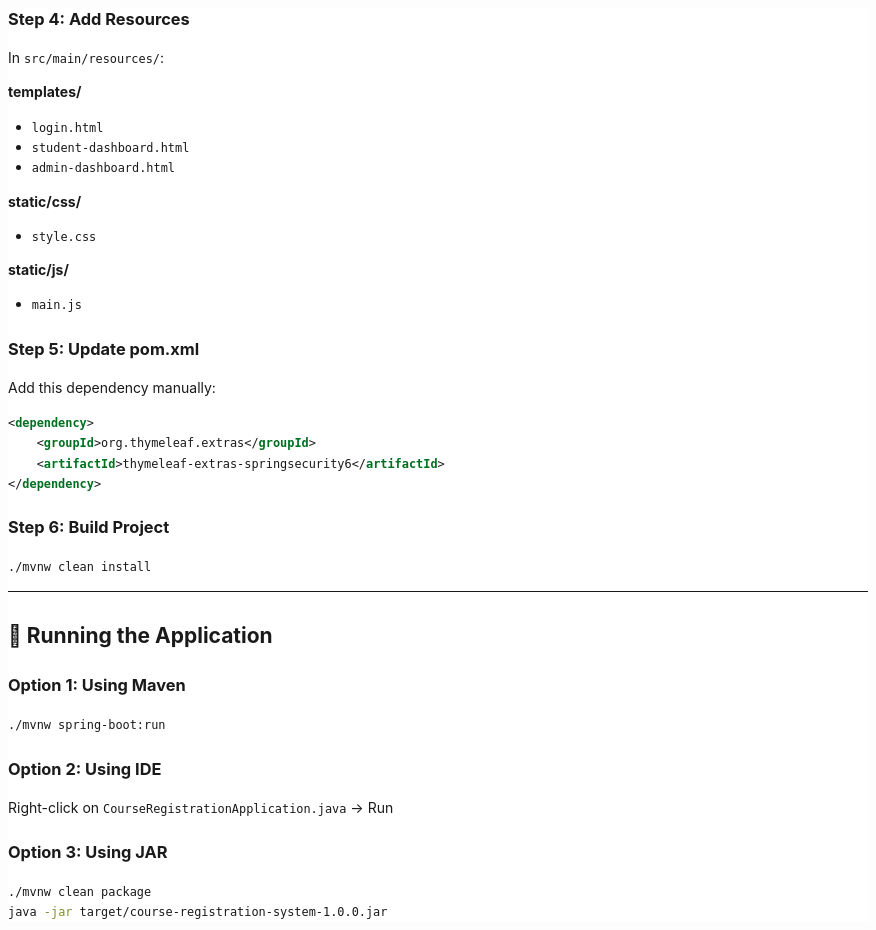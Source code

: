 ```
```

### Step 4: Add Resources

In `src/main/resources/`:

**templates/**
- `login.html`
- `student-dashboard.html`
- `admin-dashboard.html`

**static/css/**
- `style.css`

**static/js/**
- `main.js`

### Step 5: Update pom.xml

Add this dependency manually:

```xml
<dependency>
    <groupId>org.thymeleaf.extras</groupId>
    <artifactId>thymeleaf-extras-springsecurity6</artifactId>
</dependency>
```

### Step 6: Build Project

```bash
./mvnw clean install
```

---

## 🚀 Running the Application

### Option 1: Using Maven

```bash
./mvnw spring-boot:run
```

### Option 2: Using IDE

Right-click on `CourseRegistrationApplication.java` → Run

### Option 3: Using JAR

```bash
./mvnw clean package
java -jar target/course-registration-system-1.0.0.jar
```
